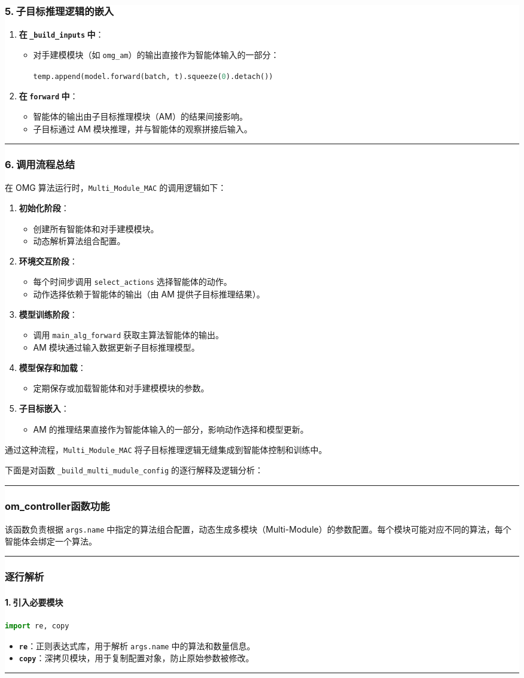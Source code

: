 
### **5. 子目标推理逻辑的嵌入**

1. **在 `_build_inputs` 中**：
   - 对手建模模块（如 `omg_am`）的输出直接作为智能体输入的一部分：
     ```python
     temp.append(model.forward(batch, t).squeeze(0).detach())
     ```

2. **在 `forward` 中**：
   - 智能体的输出由子目标推理模块（AM）的结果间接影响。
   - 子目标通过 AM 模块推理，并与智能体的观察拼接后输入。

---

### **6. 调用流程总结**

在 OMG 算法运行时，`Multi_Module_MAC` 的调用逻辑如下：
1. **初始化阶段**：
   - 创建所有智能体和对手建模模块。
   - 动态解析算法组合配置。

2. **环境交互阶段**：
   - 每个时间步调用 `select_actions` 选择智能体的动作。
   - 动作选择依赖于智能体的输出（由 AM 提供子目标推理结果）。

3. **模型训练阶段**：
   - 调用 `main_alg_forward` 获取主算法智能体的输出。
   - AM 模块通过输入数据更新子目标推理模型。

4. **模型保存和加载**：
   - 定期保存或加载智能体和对手建模模块的参数。

5. **子目标嵌入**：
   - AM 的推理结果直接作为智能体输入的一部分，影响动作选择和模型更新。

通过这种流程，`Multi_Module_MAC` 将子目标推理逻辑无缝集成到智能体控制和训练中。

下面是对函数 `_build_multi_mudule_config` 的逐行解释及逻辑分析：

---

### **om_controller函数功能**
该函数负责根据 `args.name` 中指定的算法组合配置，动态生成多模块（Multi-Module）的参数配置。每个模块可能对应不同的算法，每个智能体会绑定一个算法。

---

### **逐行解析**

#### **1. 引入必要模块**
```python
import re, copy
```
- **`re`**：正则表达式库，用于解析 `args.name` 中的算法和数量信息。
- **`copy`**：深拷贝模块，用于复制配置对象，防止原始参数被修改。

---